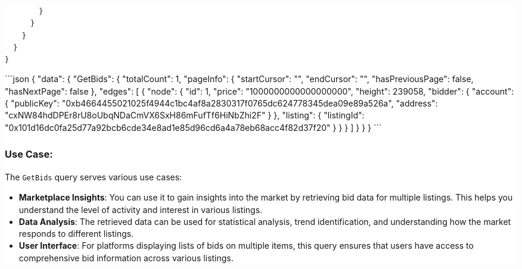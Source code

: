 ```graphql
        }
      }
    }
  }
}
```
  </TabItem>
  <TabItem value="response" label="Response">
```json
{
  "data": {
    "GetBids": {
      "totalCount": 1,
      "pageInfo": {
        "startCursor": "",
        "endCursor": "",
        "hasPreviousPage": false,
        "hasNextPage": false
      },
      "edges": [
        {
          "node": {
            "id": 1,
            "price": "1000000000000000000",
            "height": 239058,
            "bidder": {
              "account": {
                "publicKey": "0xb4664455021025f4944c1bc4af8a2830317f0765dc624778345dea09e89a526a",
                "address": "cxNW84hdDPEr8rU8oUbqNDaCmVX6SxH86mFufTf6HiNbZhi2F"
              }
            },
            "listing": {
              "listingId": "0x101d16dc0fa25d77a92bcb6cde34e8ad1e85d96cd6a4a78eb68acc4f82d37f20"
            }
          }
        }
      ]
    }
  }
}
```
  </TabItem>
</Tabs>

### Use Case:

The `GetBids` query serves various use cases:

- **Marketplace Insights**: You can use it to gain insights into the market by retrieving bid data for multiple listings. This helps you understand the level of activity and interest in various listings.
- **Data Analysis**: The retrieved data can be used for statistical analysis, trend identification, and understanding how the market responds to different listings.
- **User Interface**: For platforms displaying lists of bids on multiple items, this query ensures that users have access to comprehensive bid information across various listings.
